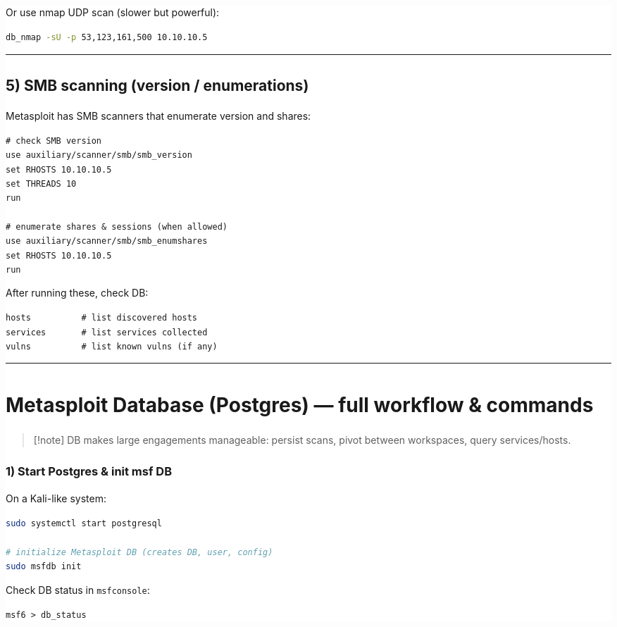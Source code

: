 Or use nmap UDP scan (slower but powerful):

```bash
db_nmap -sU -p 53,123,161,500 10.10.10.5
```

---

## 5) SMB scanning (version / enumerations)

Metasploit has SMB scanners that enumerate version and shares:

```text
# check SMB version
use auxiliary/scanner/smb/smb_version
set RHOSTS 10.10.10.5
set THREADS 10
run

# enumerate shares & sessions (when allowed)
use auxiliary/scanner/smb/smb_enumshares
set RHOSTS 10.10.10.5
run
```

After running these, check DB:

```text
hosts          # list discovered hosts
services       # list services collected
vulns          # list known vulns (if any)
```

---

# Metasploit Database (Postgres) — full workflow & commands

> [!note] DB makes large engagements manageable: persist scans, pivot between workspaces, query services/hosts.

### 1) Start Postgres & init msf DB

On a Kali-like system:

```bash
sudo systemctl start postgresql

# initialize Metasploit DB (creates DB, user, config)
sudo msfdb init
```

Check DB status in `msfconsole`:

```text
msf6 > db_status
```
